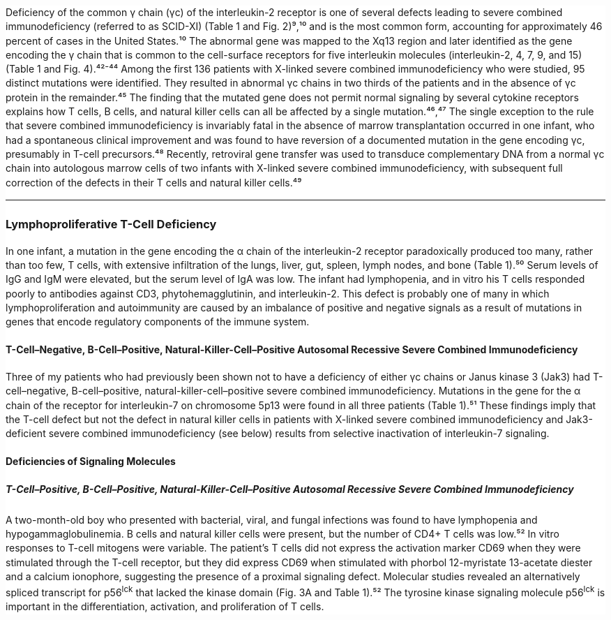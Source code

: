 Deficiency of the common γ chain (γc) of the interleukin-2 receptor is one of several defects leading to severe combined immunodeficiency (referred to as SCID-XI) (Table 1 and Fig. 2)⁹,¹⁰ and is the most common form, accounting for approximately 46 percent of cases in the United States.¹⁰ The abnormal gene was mapped to the Xq13 region and later identified as the gene encoding the γ chain that is common to the cell-surface receptors for five interleukin molecules (interleukin-2, 4, 7, 9, and 15) (Table 1 and Fig. 4).⁴²⁻⁴⁴ Among the first 136 patients with X-linked severe combined immunodeficiency who were studied, 95 distinct mutations were identified. They resulted in abnormal γc chains in two thirds of the patients and in the absence of γc protein in the remainder.⁴⁵ The finding that the mutated gene does not permit normal signaling by several cytokine receptors explains how T cells, B cells, and natural killer cells can all be affected by a single mutation.⁴⁶,⁴⁷ The single exception to the rule that severe combined immunodeficiency is invariably fatal in the absence of marrow transplantation occurred in one infant, who had a spontaneous clinical improvement and was found to have reversion of a documented mutation in the gene encoding γc, presumably in T-cell precursors.⁴⁸ Recently, retroviral gene transfer was used to transduce complementary DNA from a normal γc chain into autologous marrow cells of two infants with X-linked severe combined immunodeficiency, with subsequent full correction of the defects in their T cells and natural killer cells.⁴⁹

---

### Lymphoproliferative T-Cell Deficiency

In one infant, a mutation in the gene encoding the α chain of the interleukin-2 receptor paradoxically produced too many, rather than too few, T cells, with extensive infiltration of the lungs, liver, gut, spleen, lymph nodes, and bone (Table 1).⁵⁰ Serum levels of IgG and IgM were elevated, but the serum level of IgA was low. The infant had lymphopenia, and in vitro his T cells responded poorly to antibodies against CD3, phytohemagglutinin, and interleukin-2. This defect is probably one of many in which lymphoproliferation and autoimmunity are caused by an imbalance of positive and negative signals as a result of mutations in genes that encode regulatory components of the immune system.

#### T-Cell–Negative, B-Cell–Positive, Natural-Killer-Cell–Positive Autosomal Recessive Severe Combined Immunodeficiency

Three of my patients who had previously been shown not to have a deficiency of either γc chains or Janus kinase 3 (Jak3) had T-cell–negative, B-cell–positive, natural-killer-cell–positive severe combined immunodeficiency. Mutations in the gene for the α chain of the receptor for interleukin-7 on chromosome 5p13 were found in all three patients (Table 1).⁵¹ These findings imply that the T-cell defect but not the defect in natural killer cells in patients with X-linked severe combined immunodeficiency and Jak3-deficient severe combined immunodeficiency (see below) results from selective inactivation of interleukin-7 signaling.

#### Deficiencies of Signaling Molecules

##### T-Cell–Positive, B-Cell–Positive, Natural-Killer-Cell–Positive Autosomal Recessive Severe Combined Immunodeficiency

A two-month-old boy who presented with bacterial, viral, and fungal infections was found to have lymphopenia and hypogammaglobulinemia. B cells and natural killer cells were present, but the number of CD4+ T cells was low.⁵² In vitro responses to T-cell mitogens were variable. The patient’s T cells did not express the activation marker CD69 when they were stimulated through the T-cell receptor, but they did express CD69 when stimulated with phorbol 12-myristate 13-acetate diester and a calcium ionophore, suggesting the presence of a proximal signaling defect. Molecular studies revealed an alternatively spliced transcript for p56<sup>lck</sup> that lacked the kinase domain (Fig. 3A and Table 1).⁵² The tyrosine kinase signaling molecule p56<sup>lck</sup> is important in the differentiation, activation, and proliferation of T cells.
